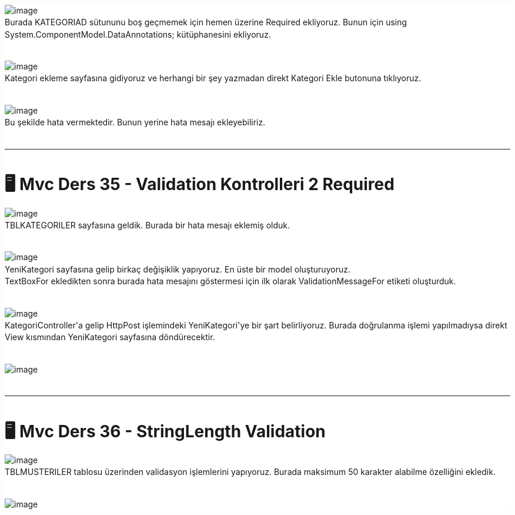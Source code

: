 ![image](https://github.com/user-attachments/assets/250a0c21-3a8d-4ec2-8036-07dd83b6aad7)
<br>
Burada KATEGORIAD sütununu boş geçmemek için hemen üzerine Required ekliyoruz. Bunun için using System.ComponentModel.DataAnnotations; kütüphanesini ekliyoruz.<br><br>

![image](https://github.com/user-attachments/assets/568f7f4d-739b-4bbd-a89f-3142d848ecb0)
<br>
Kategori ekleme sayfasına gidiyoruz ve herhangi bir şey yazmadan direkt Kategori Ekle butonuna tıklıyoruz.<br><br>

![image](https://github.com/user-attachments/assets/839ffd0e-a90d-4bb5-9831-7370b1d040e3)
<br>
Bu şekilde hata vermektedir. Bunun yerine hata mesajı ekleyebiliriz.<br><br>

<hr>

# 🖥️ Mvc Ders 35 - Validation Kontrolleri 2 Required

![image](https://github.com/user-attachments/assets/d2a7c4d5-6d04-4a5a-95b7-6f381fa62a16)
<br>
TBLKATEGORILER sayfasına geldik. Burada bir hata mesajı eklemiş olduk.<br><br>

![image](https://github.com/user-attachments/assets/e11d61bf-369d-4a40-9c4c-cd44eee02c4c)
<br>
YeniKategori sayfasına gelip birkaç değişiklik yapıyoruz. En üste bir model oluşturuyoruz.<br>
TextBoxFor ekledikten sonra burada hata mesajını göstermesi için ilk olarak ValidationMessageFor etiketi oluşturduk.<br><br>

![image](https://github.com/user-attachments/assets/e4a20729-5068-487a-bd81-c07611502acd)
<br>
KategoriController'a gelip HttpPost işlemindeki YeniKategori'ye bir şart belirliyoruz. Burada doğrulanma işlemi yapılmadıysa direkt View kısmından YeniKategori sayfasına döndürecektir.<br><br>

![image](https://github.com/user-attachments/assets/9aa2b9a9-eb5f-45a7-8c60-0c5319fa7435)
<br><br>

<hr>

# 🖥️ Mvc Ders 36 - StringLength Validation

![image](https://github.com/user-attachments/assets/580c0db6-6dd0-4472-8555-9db9e031d9ec)
<br>
TBLMUSTERILER tablosu üzerinden validasyon işlemlerini yapıyoruz. Burada maksimum 50 karakter alabilme özelliğini ekledik.<br><br>

![image](https://github.com/user-attachments/assets/0e4341a9-798b-48a9-bf03-974631ed8544)
<br>
